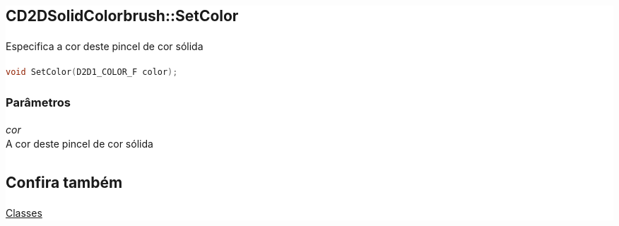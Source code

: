 ## <a name="cd2dsolidcolorbrushsetcolor"></a><a name="setcolor"></a>CD2DSolidColorbrush::SetColor

Especifica a cor deste pincel de cor sólida

```cpp
void SetColor(D2D1_COLOR_F color);
```

### <a name="parameters"></a>Parâmetros

*cor*<br/>
A cor deste pincel de cor sólida

## <a name="see-also"></a>Confira também

[Classes](../../mfc/reference/mfc-classes.md)
